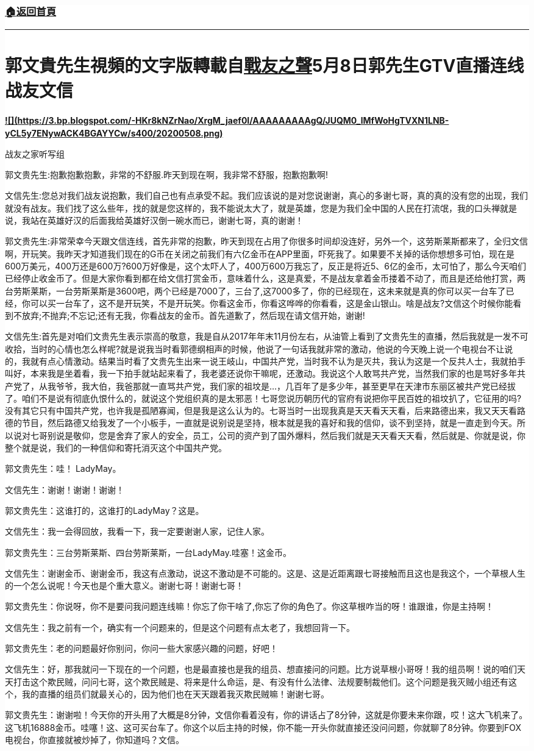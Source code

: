 ###  [:house:返回首頁](https://github.com/ourhimalayas/txt)
---

# 郭文貴先生視頻的文字版轉載自[戰友之聲](http://littleantvoice.blogspot.com)**5月8日郭先生GTV直播连线战友文信**

**[!\[\](https://3.bp.blogspot.com/-HKr8kNZrNao/XrgM_jaef0I/AAAAAAAAAgQ/JUQM0_lMfWoHgTVXN1LNB-yCL5y7ENywACK4BGAYYCw/s400/20200508.png)](http://3.bp.blogspot.com/-HKr8kNZrNao/XrgM_jaef0I/AAAAAAAAAgQ/JUQM0_lMfWoHgTVXN1LNB-yCL5y7ENywACK4BGAYYCw/s1600/20200508.png)**





战友之家听写组



郭文贵先生:抱歉抱歉抱歉，非常的不舒服.昨天到现在啊，我非常不舒服，抱歉抱歉啊!

文信先生:您总对我们战友说抱歉，我们自己也有点承受不起。我们应该说的是对您说谢谢，真心的多谢七哥，真的真的没有您的出现，我们就没有战友。我们找了这么些年，找的就是您这样的，我不能说太大了，就是英雄，您是为我们全中国的人民在打流氓，我的口头禅就是说，我站在英雄好汉的后面我给英雄好汉倒一碗水而已，谢谢七哥，真的谢谢！

郭文贵先生:非常荣幸今天跟文信连线，首先非常的抱歉，昨天到现在占用了你很多时间却没连好，另外一个，这劳斯莱斯都来了，全归文信啊，开玩笑。我昨天才知道我们现在的G币在关闭之前我们有六亿金币在APP里面，吓死我了。如果要不关掉的话你想想多可怕，现在是600万美元，400万还是600万?600万好像是，这个太吓人了，400万600万我忘了，反正是将近5、6亿的金币，太可怕了，那么今天咱们已经停止收金币了。但是大家你看到都在给文信打赏金币，意味着什么，这是真爱，不是战友拿着金币搂着不动了，而且是还给他打赏，两台劳斯莱斯，一台劳斯莱斯是3600吧，两个已经是7000了，三台了,这7000多了，你的已经现在，这未来就是真的你可以买一台车了已经，你可以买一台车了，这不是开玩笑，不是开玩笑。你看这金币，你看这哗哗的你看看，这是金山银山。啥是战友?文信这个时候你能看到不放弃;不抛弃;不忘记;还有无我，你看战友的金币。首先道歉了，然后现在请文信开始，谢谢!

文信先生:首先是对咱们文贵先生表示崇高的敬意，我是自从2017年年末11月份左右，从油管上看到了文贵先生的直播，然后我就是一发不可收拾，当时的心情也怎么样呢?就是说我当时看郭德纲相声的时候，他说了一句话我就非常的激动，他说的今天晚上说一个电视台不让说的，我就有点心情激动。结果当时看了文贵先生出来一说王岐山，中国共产党，当时我不认为是灭共，我认为这是一个反共人士，我就拍手叫好，本来我是坐着看，我一下拍手就站起来看了，我老婆还说你干嘛呢，还激动。我说这个人敢骂共产党，当然我们家的也是骂好多年共产党了，从我爷爷，我大伯，我爸那就一直骂共产党，我们家的祖坟是…，几百年了是多少年，甚至更早在天津市东丽区被共产党已经拔了。咱们不是说有彻底仇恨什么的，就说这个党组织真的是太邪恶！七哥您说历朝历代的官府有说把你平民百姓的祖坟扒了，它征用的吗?没有其它只有中国共产党，也许我是孤陋寡闻，但是我是这么认为的。七哥当时一出现我真是天天看天天看，后来路德出来，我又天天看路德的节目，然后路德又给我发了一个小板手，一直就是说别说是坚持，根本就是我的喜好和我的信仰，谈不到坚持，就是一直走到今天。所以说对七哥别说是敬仰，您是舍弃了家人的安全，员工，公司的资产到了国外爆料，然后我们就是天天看天天看，然后就是、你就是说，你整个就是说，我们的一种信仰和寄托消灭这个中国共产党。

郭文贵先生：哇！ LadyMay。

文信先生：谢谢！谢谢！谢谢！

郭文贵先生：这谁打的，这谁打的LadyMay？这是。

文信先生：我一会得回放，我看一下，我一定要谢谢人家，记住人家。

郭文贵先生：三台劳斯莱斯、四台劳斯莱斯，一台LadyMay.哇塞！这金币。

文信先生：谢谢金币、谢谢金币，我这有点激动，说这不激动是不可能的。这是、这是近距离跟七哥接触而且这也是我这个，一个草根人生的一个怎么说呢！今天也是个重大意义。谢谢七哥！谢谢七哥！

郭文贵先生：你说呀，你不是要问我问题连线嘛！你忘了你干啥了,你忘了你的角色了。你这草根咋当的呀！谁跟谁，你是主持啊！

文信先生：我之前有一个，确实有一个问题来的，但是这个问题有点太老了，我想回背一下。

郭文贵先生：老的问题最好你别问，你问一些大家感兴趣的问题，好吧！

文信先生：好，那我就问一下现在的一个问题，也是最直接也是我的组员、想直接问的问题。比方说草根小哥呀！我的组员啊！说的咱们天天打击这个欺民贼，问问七哥，这个欺民贼是、将来是什么命运，是、有没有什么法律、法规要制裁他们。这个问题是我灭贼小组还有这个，我的直播的组员们就最关心的，因为他们也在天天跟着我灭欺民贼嘛！谢谢七哥。

郭文贵先生：谢谢啦！今天你的开头用了大概是8分钟，文信你看着没有，你的讲话占了8分钟，这就是你要未来你跟，哎！这大飞机来了。这飞机16888金币。哇噻！这、这可买台车了。你这个以后主持的时候，你不能一开头你就直接还没问问题，你就聊了8分钟。你要到FOX电视台，你直接就被炒掉了，你知道吗？文信。
